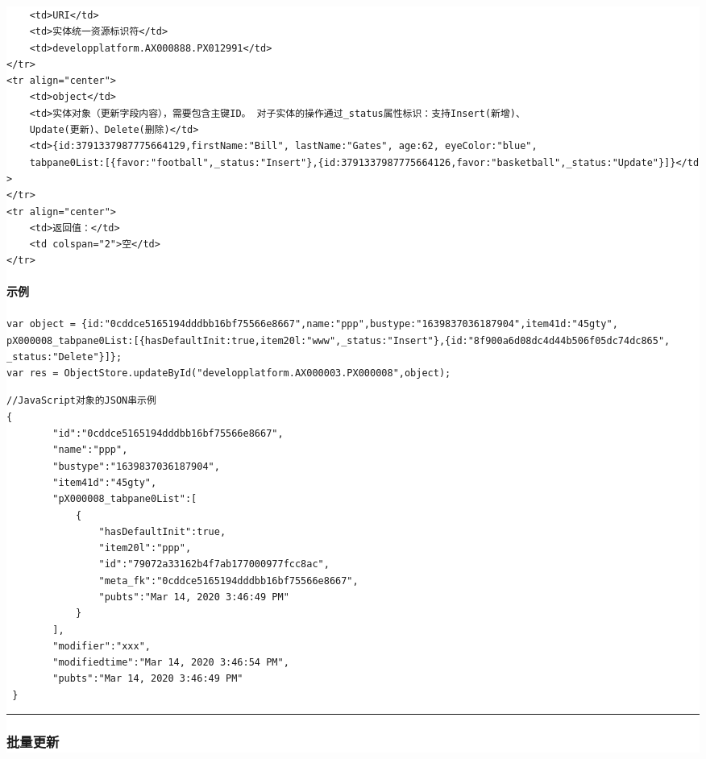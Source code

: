         <td>URI</td>
        <td>实体统一资源标识符</td>
        <td>developplatform.AX000888.PX012991</td>
    </tr>
    <tr align="center">
        <td>object</td>
        <td>实体对象（更新字段内容），需要包含主键ID。 对子实体的操作通过_status属性标识：支持Insert(新增)、
        Update(更新)、Delete(删除)</td>
        <td>{id:3791337987775664129,firstName:"Bill", lastName:"Gates", age:62, eyeColor:"blue",
        tabpane0List:[{favor:"football",_status:"Insert"},{id:3791337987775664126,favor:"basketball",_status:"Update"}]}</td>
    </tr>
    <tr align="center">
        <td>返回值：</td>
        <td colspan="2">空</td>
    </tr>  
</table>

#### 示例

```
var object = {id:"0cddce5165194dddbb16bf75566e8667",name:"ppp",bustype:"1639837036187904",item41d:"45gty",
pX000008_tabpane0List:[{hasDefaultInit:true,item20l:"www",_status:"Insert"},{id:"8f900a6d08dc4d44b506f05dc74dc865",
_status:"Delete"}]};
var res = ObjectStore.updateById("developplatform.AX000003.PX000008",object);
```
```
//JavaScript对象的JSON串示例
{
        "id":"0cddce5165194dddbb16bf75566e8667",
        "name":"ppp",
        "bustype":"1639837036187904",
        "item41d":"45gty",
        "pX000008_tabpane0List":[
            {
                "hasDefaultInit":true,
                "item20l":"ppp",
                "id":"79072a33162b4f7ab177000977fcc8ac",
                "meta_fk":"0cddce5165194dddbb16bf75566e8667",
                "pubts":"Mar 14, 2020 3:46:49 PM"
            }
        ],
        "modifier":"xxx",
        "modifiedtime":"Mar 14, 2020 3:46:54 PM",
        "pubts":"Mar 14, 2020 3:46:49 PM"
 }
```
- - - 

### 批量更新
